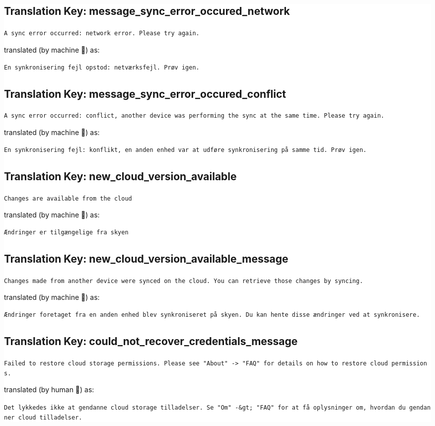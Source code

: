 
## Translation Key: message_sync_error_occured_network
```
A sync error occurred: network error. Please try again.
```
translated (by machine 🤖) as:
```
En synkronisering fejl opstod: netværksfejl. Prøv igen.
```


## Translation Key: message_sync_error_occured_conflict
```
A sync error occurred: conflict, another device was performing the sync at the same time. Please try again.
```
translated (by machine 🤖) as:
```
En synkronisering fejl: konflikt, en anden enhed var at udføre synkronisering på samme tid. Prøv igen.
```


## Translation Key: new_cloud_version_available
```
Changes are available from the cloud
```
translated (by machine 🤖) as:
```
Ændringer er tilgængelige fra skyen
```


## Translation Key: new_cloud_version_available_message
```
Changes made from another device were synced on the cloud. You can retrieve those changes by syncing.
```
translated (by machine 🤖) as:
```
Ændringer foretaget fra en anden enhed blev synkroniseret på skyen. Du kan hente disse ændringer ved at synkronisere.
```


## Translation Key: could_not_recover_credentials_message
```
Failed to restore cloud storage permissions. Please see "About" -> "FAQ" for details on how to restore cloud permissions.
```
translated (by human 👀) as:
```
Det lykkedes ikke at gendanne cloud storage tilladelser. Se "Om" -&gt; "FAQ" for at få oplysninger om, hvordan du gendanner cloud tilladelser.
```
